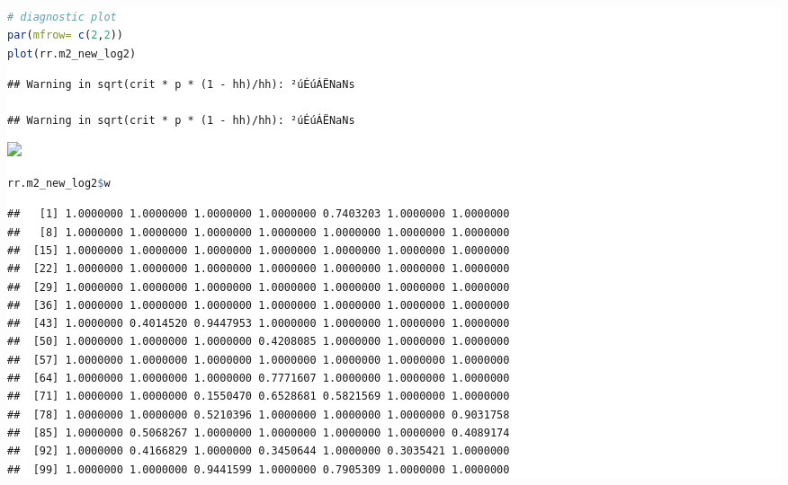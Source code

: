 ``` r
# diagnostic plot 
par(mfrow= c(2,2))
plot(rr.m2_new_log2)
```

    ## Warning in sqrt(crit * p * (1 - hh)/hh): ²úÉúÁËNaNs
    
    ## Warning in sqrt(crit * p * (1 - hh)/hh): ²úÉúÁËNaNs

![](final_project_files/figure-gfm/unnamed-chunk-12-1.png)

``` r
rr.m2_new_log2$w
```

    ##   [1] 1.0000000 1.0000000 1.0000000 1.0000000 0.7403203 1.0000000 1.0000000
    ##   [8] 1.0000000 1.0000000 1.0000000 1.0000000 1.0000000 1.0000000 1.0000000
    ##  [15] 1.0000000 1.0000000 1.0000000 1.0000000 1.0000000 1.0000000 1.0000000
    ##  [22] 1.0000000 1.0000000 1.0000000 1.0000000 1.0000000 1.0000000 1.0000000
    ##  [29] 1.0000000 1.0000000 1.0000000 1.0000000 1.0000000 1.0000000 1.0000000
    ##  [36] 1.0000000 1.0000000 1.0000000 1.0000000 1.0000000 1.0000000 1.0000000
    ##  [43] 1.0000000 0.4014520 0.9447953 1.0000000 1.0000000 1.0000000 1.0000000
    ##  [50] 1.0000000 1.0000000 1.0000000 0.4208085 1.0000000 1.0000000 1.0000000
    ##  [57] 1.0000000 1.0000000 1.0000000 1.0000000 1.0000000 1.0000000 1.0000000
    ##  [64] 1.0000000 1.0000000 1.0000000 0.7771607 1.0000000 1.0000000 1.0000000
    ##  [71] 1.0000000 1.0000000 0.1550470 0.6528681 0.5821569 1.0000000 1.0000000
    ##  [78] 1.0000000 1.0000000 0.5210396 1.0000000 1.0000000 1.0000000 0.9031758
    ##  [85] 1.0000000 0.5068267 1.0000000 1.0000000 1.0000000 1.0000000 0.4089174
    ##  [92] 1.0000000 0.4166829 1.0000000 0.3450644 1.0000000 0.3035421 1.0000000
    ##  [99] 1.0000000 1.0000000 0.9441599 1.0000000 0.7905309 1.0000000 1.0000000